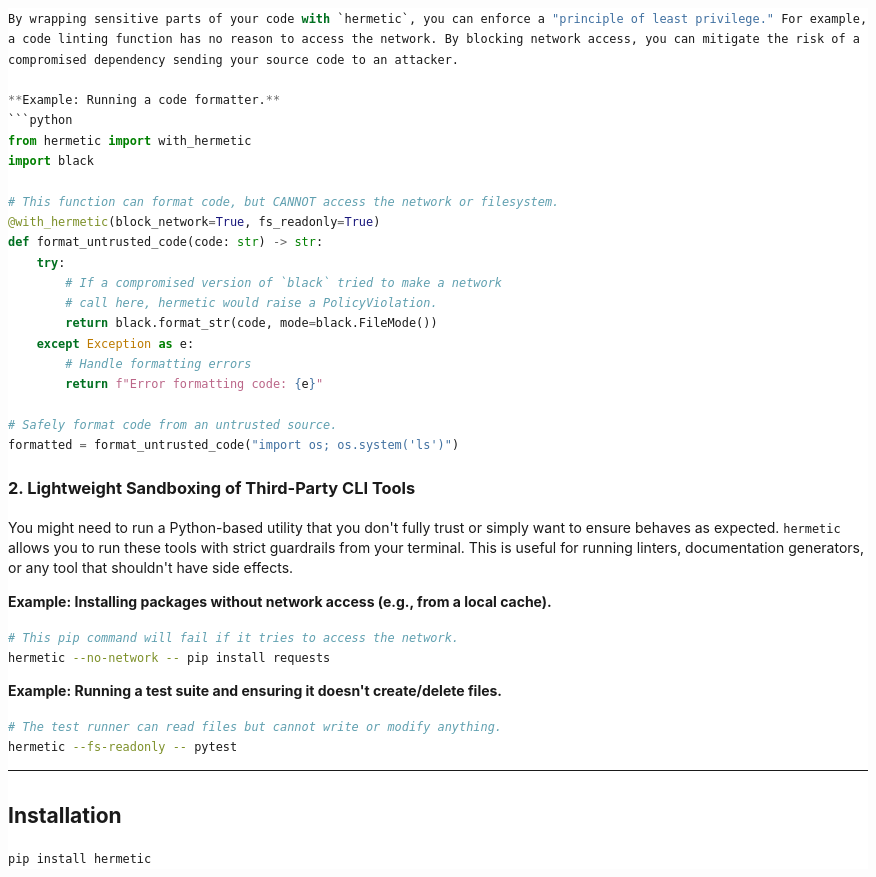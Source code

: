 ```python
By wrapping sensitive parts of your code with `hermetic`, you can enforce a "principle of least privilege." For example, a code linting function has no reason to access the network. By blocking network access, you can mitigate the risk of a compromised dependency sending your source code to an attacker.

**Example: Running a code formatter.**
```python
from hermetic import with_hermetic
import black

# This function can format code, but CANNOT access the network or filesystem.
@with_hermetic(block_network=True, fs_readonly=True)
def format_untrusted_code(code: str) -> str:
    try:
        # If a compromised version of `black` tried to make a network
        # call here, hermetic would raise a PolicyViolation.
        return black.format_str(code, mode=black.FileMode())
    except Exception as e:
        # Handle formatting errors
        return f"Error formatting code: {e}"

# Safely format code from an untrusted source.
formatted = format_untrusted_code("import os; os.system('ls')")
````

### 2\. Lightweight Sandboxing of Third-Party CLI Tools

You might need to run a Python-based utility that you don't fully trust or simply want to ensure behaves as expected. `hermetic` allows you to run these tools with strict guardrails from your terminal. This is useful for running linters, documentation generators, or any tool that shouldn't have side effects.

**Example: Installing packages without network access (e.g., from a local cache).**

```bash
# This pip command will fail if it tries to access the network.
hermetic --no-network -- pip install requests
```

**Example: Running a test suite and ensuring it doesn't create/delete files.**

```bash
# The test runner can read files but cannot write or modify anything.
hermetic --fs-readonly -- pytest
```

-----

## Installation

```bash
pip install hermetic
```
